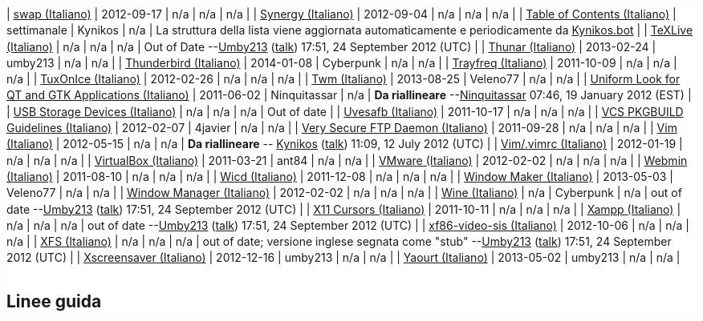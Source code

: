 | [swap (Italiano)](/index.php/Swap_(Italiano) "Swap (Italiano)") | 2012-09-17 | n/a | n/a | n/a |
| [Synergy (Italiano)](/index.php/Synergy_(Italiano) "Synergy (Italiano)") | 2012-09-04 | n/a | n/a | n/a |
| [Table of Contents (Italiano)](/index.php/Table_of_Contents_(Italiano) "Table of Contents (Italiano)") | settimanale | Kynikos | n/a | La struttura della lista viene aggiornata automaticamente e periodicamente da [Kynikos.bot](/index.php/User:Kynikos.bot "User:Kynikos.bot") |
| [TeXLive (Italiano)](/index.php/TeXLive_(Italiano) "TeXLive (Italiano)") | n/a | n/a | n/a | Out of Date --[Umby213](/index.php/User:Umby213 "User:Umby213") ([talk](/index.php/User_talk:Umby213 "User talk:Umby213")) 17:51, 24 September 2012 (UTC) |
| [Thunar (Italiano)](/index.php/Thunar_(Italiano) "Thunar (Italiano)") | 2013-02-24 | umby213 | n/a | n/a |
| [Thunderbird (Italiano)](/index.php/Thunderbird_(Italiano) "Thunderbird (Italiano)") | 2014-01-08 | Cyberpunk | n/a | n/a |
| [Trayfreq (Italiano)](/index.php/Trayfreq_(Italiano) "Trayfreq (Italiano)") | 2011-10-09 | n/a | n/a | n/a |
| [TuxOnIce (Italiano)](/index.php/TuxOnIce_(Italiano) "TuxOnIce (Italiano)") | 2012-02-26 | n/a | n/a | n/a |
| [Twm (Italiano)](/index.php/Twm_(Italiano) "Twm (Italiano)") | 2013-08-25 | Veleno77 | n/a | n/a |
| [Uniform Look for QT and GTK Applications (Italiano)](/index.php/Uniform_Look_for_QT_and_GTK_Applications_(Italiano) "Uniform Look for QT and GTK Applications (Italiano)") | 2011-06-02 | Ninquitassar | n/a | **Da riallineare** --[Ninquitassar](/index.php/User:Ninquitassar "User:Ninquitassar") 07:46, 19 January 2012 (EST) |
| [USB Storage Devices (Italiano)](/index.php/USB_Storage_Devices_(Italiano) "USB Storage Devices (Italiano)") | n/a | n/a | n/a | Out of date |
| [Uvesafb (Italiano)](/index.php/Uvesafb_(Italiano) "Uvesafb (Italiano)") | 2011-10-17 | n/a | n/a | n/a |
| [VCS PKGBUILD Guidelines (Italiano)](/index.php/VCS_PKGBUILD_Guidelines_(Italiano) "VCS PKGBUILD Guidelines (Italiano)") | 2012-02-07 | 4javier | n/a | n/a |
| [Very Secure FTP Daemon (Italiano)](/index.php/Very_Secure_FTP_Daemon_(Italiano) "Very Secure FTP Daemon (Italiano)") | 2011-09-28 | n/a | n/a | n/a |
| [Vim (Italiano)](/index.php/Vim_(Italiano) "Vim (Italiano)") | 2012-05-15 | n/a | n/a | **Da riallineare** -- [Kynikos](/index.php/User:Kynikos "User:Kynikos") ([talk](/index.php/User_talk:Kynikos "User talk:Kynikos")) 11:09, 12 July 2012 (UTC) |
| [Vim/.vimrc (Italiano)](/index.php/Vim/.vimrc_(Italiano) "Vim/.vimrc (Italiano)") | 2012-01-19 | n/a | n/a | n/a |
| [VirtualBox (Italiano)](/index.php/VirtualBox_(Italiano) "VirtualBox (Italiano)") | 2011-03-21 | ant84 | n/a | n/a |
| [VMware (Italiano)](/index.php/VMware_(Italiano) "VMware (Italiano)") | 2012-02-02 | n/a | n/a | n/a |
| [Webmin (Italiano)](/index.php/Webmin_(Italiano) "Webmin (Italiano)") | 2011-08-10 | n/a | n/a | n/a |
| [Wicd (Italiano)](/index.php/Wicd_(Italiano) "Wicd (Italiano)") | 2011-12-08 | n/a | n/a | n/a |
| [Window Maker (Italiano)](/index.php/Window_Maker_(Italiano) "Window Maker (Italiano)") | 2013-05-03 | Veleno77 | n/a | n/a |
| [Window Manager (Italiano)](/index.php/Window_Manager_(Italiano) "Window Manager (Italiano)") | 2012-02-02 | n/a | n/a | n/a |
| [Wine (Italiano)](/index.php/Wine_(Italiano) "Wine (Italiano)") | n/a | Cyberpunk | n/a | out of date --[Umby213](/index.php/User:Umby213 "User:Umby213") ([talk](/index.php/User_talk:Umby213 "User talk:Umby213")) 17:51, 24 September 2012 (UTC) |
| [X11 Cursors (Italiano)](/index.php/X11_Cursors_(Italiano) "X11 Cursors (Italiano)") | 2011-10-11 | n/a | n/a | n/a |
| [Xampp (Italiano)](/index.php/Xampp_(Italiano) "Xampp (Italiano)") | n/a | n/a | n/a | out of date --[Umby213](/index.php/User:Umby213 "User:Umby213") ([talk](/index.php/User_talk:Umby213 "User talk:Umby213")) 17:51, 24 September 2012 (UTC) |
| [xf86-video-sis (Italiano)](/index.php/Xf86-video-sis_(Italiano) "Xf86-video-sis (Italiano)") | 2012-10-06 | n/a | n/a | n/a |
| [XFS (Italiano)](/index.php/XFS_(Italiano) "XFS (Italiano)") | n/a | n/a | n/a | out of date; versione inglese segnata come "stub" --[Umby213](/index.php/User:Umby213 "User:Umby213") ([talk](/index.php/User_talk:Umby213 "User talk:Umby213")) 17:51, 24 September 2012 (UTC) |
| [Xscreensaver (Italiano)](/index.php/Xscreensaver_(Italiano) "Xscreensaver (Italiano)") | 2012-12-16 | umby213 | n/a | n/a |
| [Yaourt (Italiano)](/index.php/Yaourt_(Italiano) "Yaourt (Italiano)") | 2013-05-02 | umby213 | n/a | n/a |

## Linee guida
